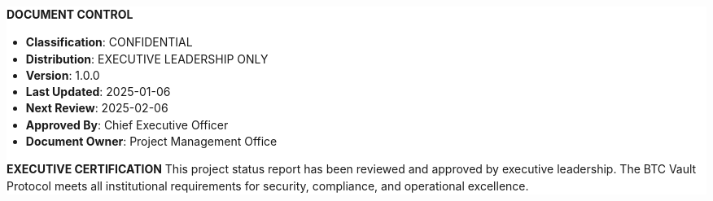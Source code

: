 
**DOCUMENT CONTROL**
- **Classification**: CONFIDENTIAL
- **Distribution**: EXECUTIVE LEADERSHIP ONLY
- **Version**: 1.0.0
- **Last Updated**: 2025-01-06
- **Next Review**: 2025-02-06
- **Approved By**: Chief Executive Officer
- **Document Owner**: Project Management Office

**EXECUTIVE CERTIFICATION**
This project status report has been reviewed and approved by executive leadership. The BTC Vault Protocol meets all institutional requirements for security, compliance, and operational excellence.